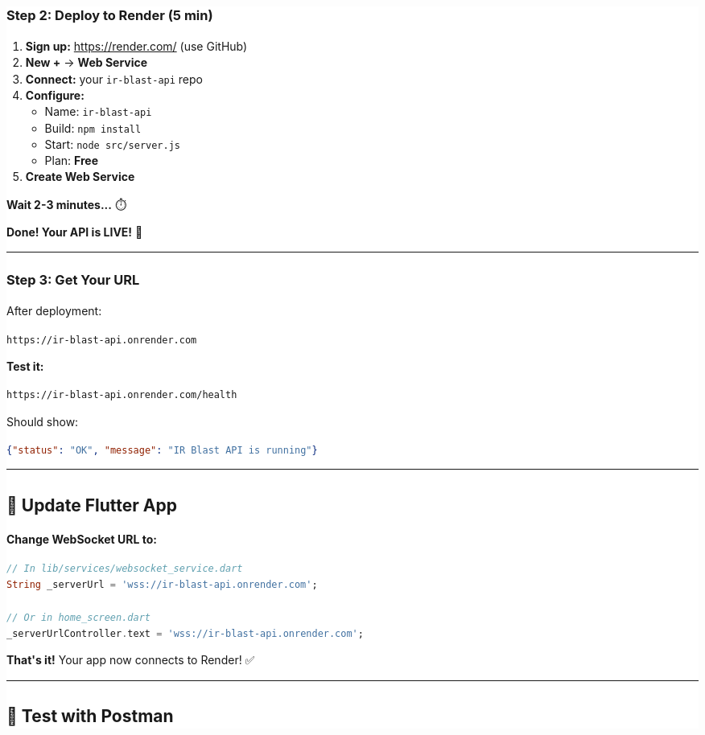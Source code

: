 
### Step 2: Deploy to Render (5 min)

1. **Sign up:** https://render.com/ (use GitHub)
2. **New +** → **Web Service**
3. **Connect:** your `ir-blast-api` repo
4. **Configure:**
   - Name: `ir-blast-api`
   - Build: `npm install`
   - Start: `node src/server.js`
   - Plan: **Free**
5. **Create Web Service**

**Wait 2-3 minutes...** ⏱️

**Done! Your API is LIVE!** 🎉

---

### Step 3: Get Your URL

After deployment:
```
https://ir-blast-api.onrender.com
```

**Test it:**
```
https://ir-blast-api.onrender.com/health
```

Should show:
```json
{"status": "OK", "message": "IR Blast API is running"}
```

---

## 📱 Update Flutter App

**Change WebSocket URL to:**

```dart
// In lib/services/websocket_service.dart
String _serverUrl = 'wss://ir-blast-api.onrender.com';

// Or in home_screen.dart
_serverUrlController.text = 'wss://ir-blast-api.onrender.com';
```

**That's it!** Your app now connects to Render! ✅

---

## 🧪 Test with Postman

